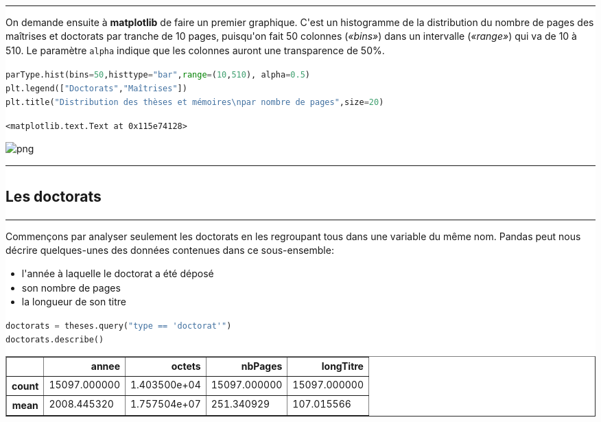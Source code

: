 

-----
On demande ensuite à **matplotlib** de faire un premier graphique. C'est un histogramme de la distribution du nombre de pages des maîtrises et doctorats par tranche de 10 pages, puisqu'on fait 50 colonnes (*«bins»*) dans un intervalle (*«range»*) qui va de 10 à 510. Le paramètre `alpha` indique que les colonnes auront une transparence de 50%.


```python
parType.hist(bins=50,histtype="bar",range=(10,510), alpha=0.5)
plt.legend(["Doctorats","Maîtrises"])
plt.title("Distribution des thèses et mémoires\npar nombre de pages",size=20)
```




    <matplotlib.text.Text at 0x115e74128>




![png](theses_files/theses_7_1.png)


-----

## Les doctorats

-----

Commençons par analyser seulement les doctorats en les regroupant tous dans une variable du même nom. Pandas peut nous décrire quelques-unes des données contenues dans ce sous-ensemble:

- l'année à laquelle le doctorat a été déposé
- son nombre de pages
- la longueur de son titre


```python
doctorats = theses.query("type == 'doctorat'")
doctorats.describe()
```




<div>
<table border="1" class="dataframe">
  <thead>
    <tr style="text-align: right;">
      <th></th>
      <th>annee</th>
      <th>octets</th>
      <th>nbPages</th>
      <th>longTitre</th>
    </tr>
  </thead>
  <tbody>
    <tr>
      <th>count</th>
      <td>15097.000000</td>
      <td>1.403500e+04</td>
      <td>15097.000000</td>
      <td>15097.000000</td>
    </tr>
    <tr>
      <th>mean</th>
      <td>2008.445320</td>
      <td>1.757504e+07</td>
      <td>251.340929</td>
      <td>107.015566</td>